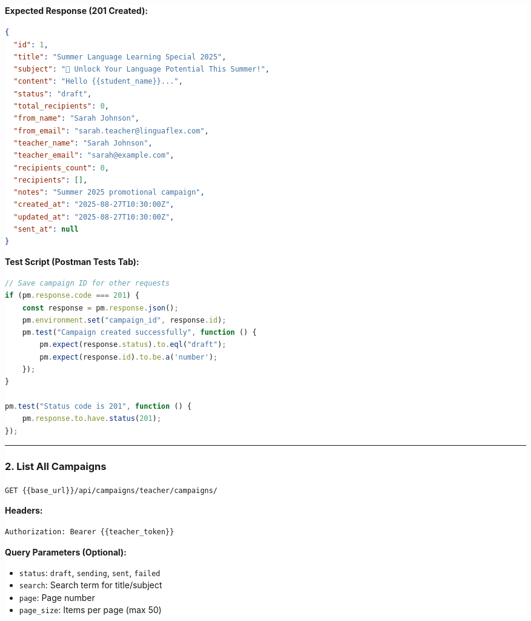 **Expected Response (201 Created):**
```json
{
  "id": 1,
  "title": "Summer Language Learning Special 2025",
  "subject": "🌟 Unlock Your Language Potential This Summer!",
  "content": "Hello {{student_name}}...",
  "status": "draft",
  "total_recipients": 0,
  "from_name": "Sarah Johnson",
  "from_email": "sarah.teacher@linguaflex.com",
  "teacher_name": "Sarah Johnson",
  "teacher_email": "sarah@example.com",
  "recipients_count": 0,
  "recipients": [],
  "notes": "Summer 2025 promotional campaign",
  "created_at": "2025-08-27T10:30:00Z",
  "updated_at": "2025-08-27T10:30:00Z",
  "sent_at": null
}
```

**Test Script (Postman Tests Tab):**
```javascript
// Save campaign ID for other requests
if (pm.response.code === 201) {
    const response = pm.response.json();
    pm.environment.set("campaign_id", response.id);
    pm.test("Campaign created successfully", function () {
        pm.expect(response.status).to.eql("draft");
        pm.expect(response.id).to.be.a('number');
    });
}

pm.test("Status code is 201", function () {
    pm.response.to.have.status(201);
});
```

---

### **2. List All Campaigns**
```
GET {{base_url}}/api/campaigns/teacher/campaigns/
```

**Headers:**
```
Authorization: Bearer {{teacher_token}}
```

**Query Parameters (Optional):**
- `status`: `draft`, `sending`, `sent`, `failed`
- `search`: Search term for title/subject
- `page`: Page number
- `page_size`: Items per page (max 50)
